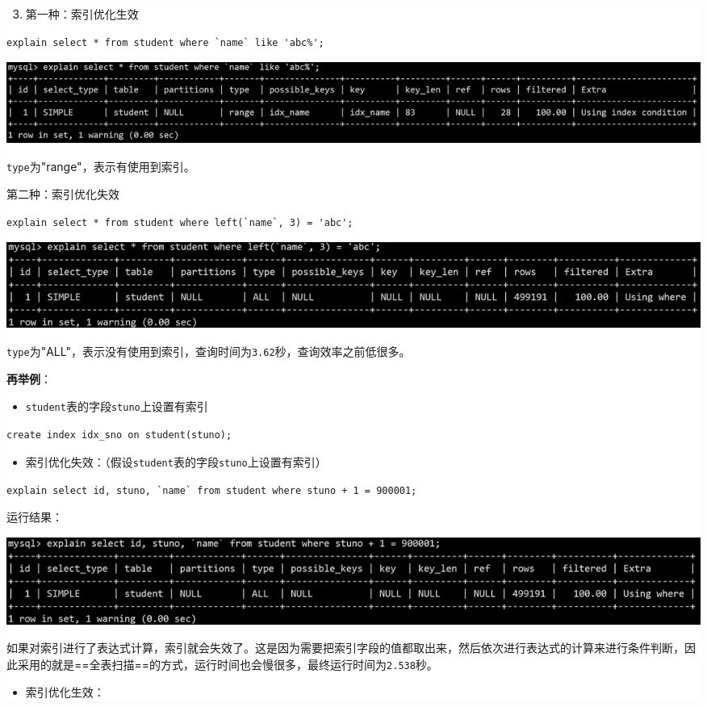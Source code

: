 3. 第一种：索引优化生效

```mysql
explain select * from student where `name` like 'abc%';
```

![image-20220616193036579](第10章_索引优化与查询优化.assets\image-20220616193036579.png)

`type`为"range"，表示有使用到索引。

第二种：索引优化失效

```mysql
explain select * from student where left(`name`, 3) = 'abc';
```

![image-20220616193151638](第10章_索引优化与查询优化.assets\image-20220616193151638.png)

`type`为"ALL"，表示没有使用到索引，查询时间为`3.62`秒，查询效率之前低很多。

**再举例**：

- `student`表的字段`stuno`上设置有索引

```mysql
create index idx_sno on student(stuno);
```

- 索引优化失效：（假设`student`表的字段`stuno`上设置有索引）

```mysql
explain select id, stuno, `name` from student where stuno + 1 = 900001;
```

运行结果：

![image-20220616194051001](第10章_索引优化与查询优化.assets\image-20220616194051001.png)

如果对索引进行了表达式计算，索引就会失效了。这是因为需要把索引字段的值都取出来，然后依次进行表达式的计算来进行条件判断，因此采用的就是==全表扫描==的方式，运行时间也会慢很多，最终运行时间为`2.538`秒。

- 索引优化生效：
